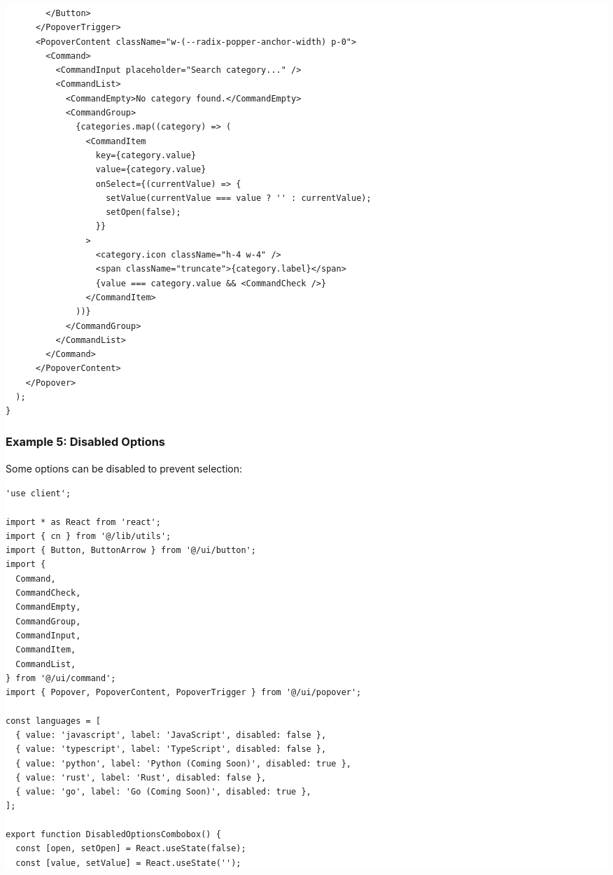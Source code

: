 ```tsx
        </Button>
      </PopoverTrigger>
      <PopoverContent className="w-(--radix-popper-anchor-width) p-0">
        <Command>
          <CommandInput placeholder="Search category..." />
          <CommandList>
            <CommandEmpty>No category found.</CommandEmpty>
            <CommandGroup>
              {categories.map((category) => (
                <CommandItem
                  key={category.value}
                  value={category.value}
                  onSelect={(currentValue) => {
                    setValue(currentValue === value ? '' : currentValue);
                    setOpen(false);
                  }}
                >
                  <category.icon className="h-4 w-4" />
                  <span className="truncate">{category.label}</span>
                  {value === category.value && <CommandCheck />}
                </CommandItem>
              ))}
            </CommandGroup>
          </CommandList>
        </Command>
      </PopoverContent>
    </Popover>
  );
}
```

### Example 5: Disabled Options

Some options can be disabled to prevent selection:

```tsx
'use client';

import * as React from 'react';
import { cn } from '@/lib/utils';
import { Button, ButtonArrow } from '@/ui/button';
import {
  Command,
  CommandCheck,
  CommandEmpty,
  CommandGroup,
  CommandInput,
  CommandItem,
  CommandList,
} from '@/ui/command';
import { Popover, PopoverContent, PopoverTrigger } from '@/ui/popover';

const languages = [
  { value: 'javascript', label: 'JavaScript', disabled: false },
  { value: 'typescript', label: 'TypeScript', disabled: false },
  { value: 'python', label: 'Python (Coming Soon)', disabled: true },
  { value: 'rust', label: 'Rust', disabled: false },
  { value: 'go', label: 'Go (Coming Soon)', disabled: true },
];

export function DisabledOptionsCombobox() {
  const [open, setOpen] = React.useState(false);
  const [value, setValue] = React.useState('');

```